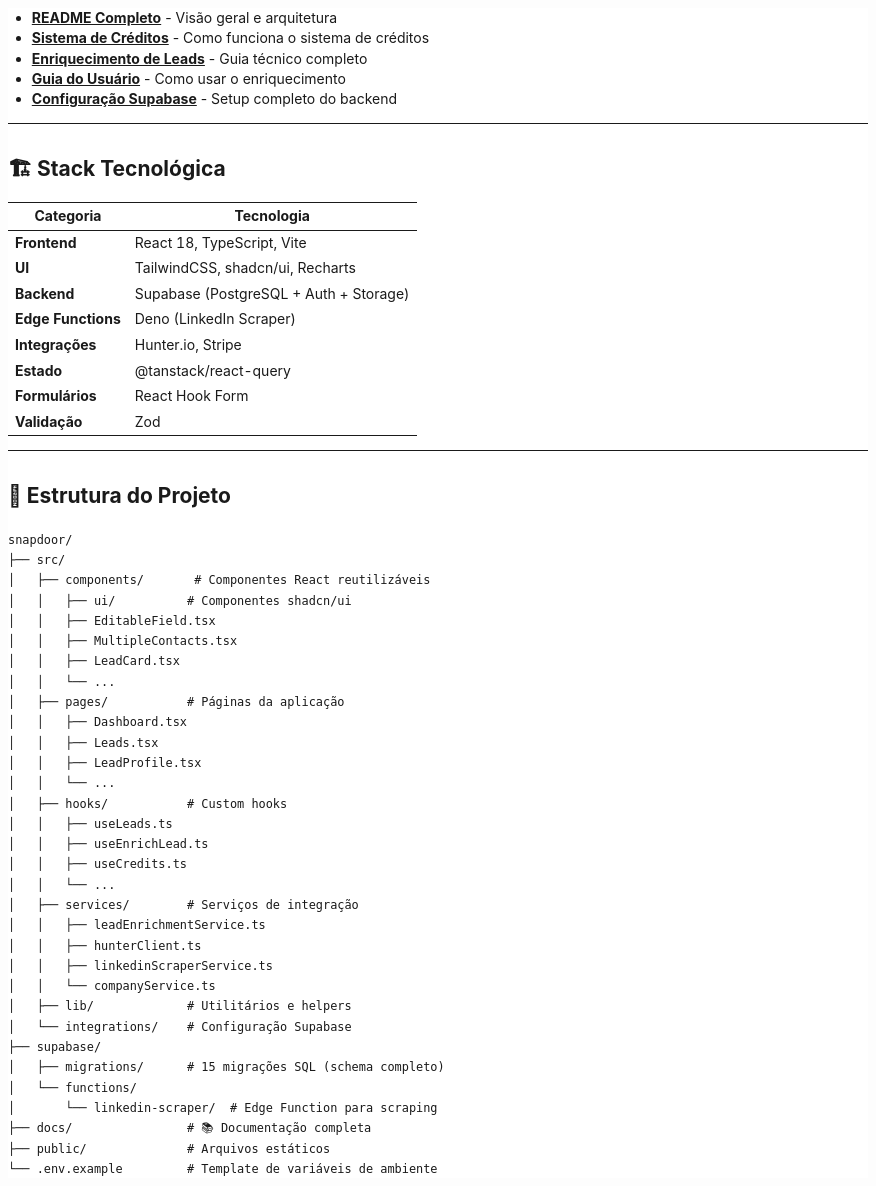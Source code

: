 - **[README Completo](./docs/README.md)** - Visão geral e arquitetura
- **[Sistema de Créditos](./docs/CREDIT_SYSTEM_GUIDE.md)** - Como funciona o sistema de créditos
- **[Enriquecimento de Leads](./docs/LEAD_ENRICHMENT_GUIDE.md)** - Guia técnico completo
- **[Guia do Usuário](./docs/USER_ENRICHMENT_GUIDE.md)** - Como usar o enriquecimento
- **[Configuração Supabase](./docs/SUPABASE_SETUP_GUIDE.md)** - Setup completo do backend

---

## 🏗️ Stack Tecnológica

| Categoria | Tecnologia |
|-----------|-----------|
| **Frontend** | React 18, TypeScript, Vite |
| **UI** | TailwindCSS, shadcn/ui, Recharts |
| **Backend** | Supabase (PostgreSQL + Auth + Storage) |
| **Edge Functions** | Deno (LinkedIn Scraper) |
| **Integrações** | Hunter.io, Stripe |
| **Estado** | @tanstack/react-query |
| **Formulários** | React Hook Form |
| **Validação** | Zod |

---

## 📁 Estrutura do Projeto

```
snapdoor/
├── src/
│   ├── components/       # Componentes React reutilizáveis
│   │   ├── ui/          # Componentes shadcn/ui
│   │   ├── EditableField.tsx
│   │   ├── MultipleContacts.tsx
│   │   ├── LeadCard.tsx
│   │   └── ...
│   ├── pages/           # Páginas da aplicação
│   │   ├── Dashboard.tsx
│   │   ├── Leads.tsx
│   │   ├── LeadProfile.tsx
│   │   └── ...
│   ├── hooks/           # Custom hooks
│   │   ├── useLeads.ts
│   │   ├── useEnrichLead.ts
│   │   ├── useCredits.ts
│   │   └── ...
│   ├── services/        # Serviços de integração
│   │   ├── leadEnrichmentService.ts
│   │   ├── hunterClient.ts
│   │   ├── linkedinScraperService.ts
│   │   └── companyService.ts
│   ├── lib/             # Utilitários e helpers
│   └── integrations/    # Configuração Supabase
├── supabase/
│   ├── migrations/      # 15 migrações SQL (schema completo)
│   └── functions/
│       └── linkedin-scraper/  # Edge Function para scraping
├── docs/                # 📚 Documentação completa
├── public/              # Arquivos estáticos
└── .env.example         # Template de variáveis de ambiente
```